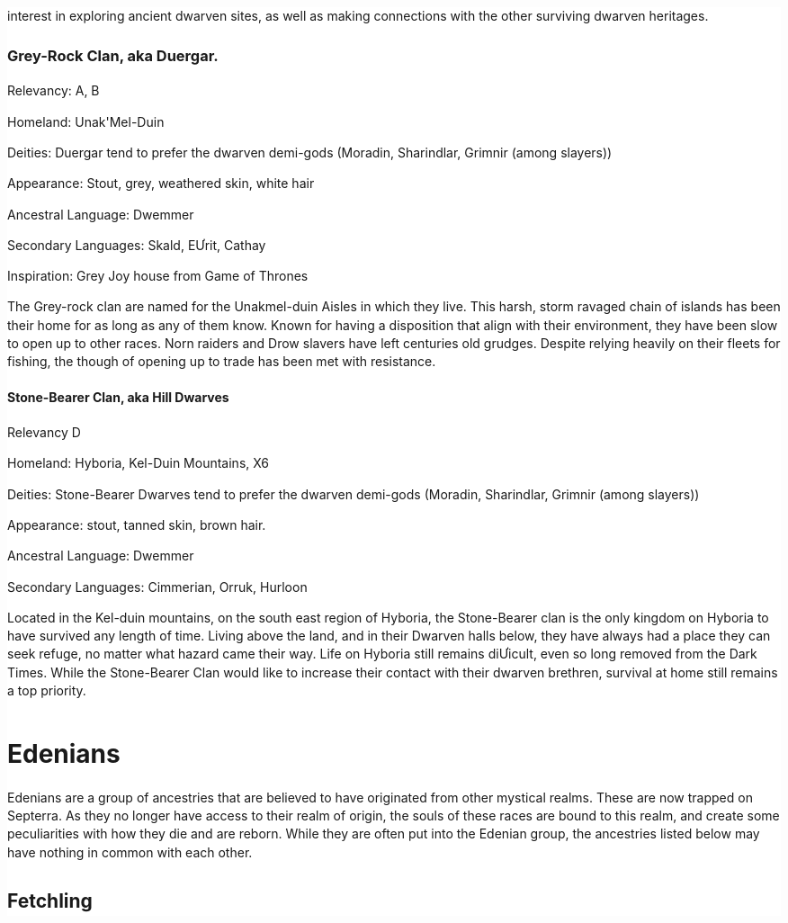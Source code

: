 interest in exploring ancient dwarven sites, as well as making connections with the other surviving dwarven heritages.

### Grey-Rock Clan, aka Duergar.

Relevancy: A, B

Homeland: Unak'Mel-Duin

Deities: Duergar tend to prefer the dwarven demi-gods (Moradin, Sharindlar, Grimnir (among slayers))

Appearance: Stout, grey, weathered skin, white hair

Ancestral Language: Dwemmer

Secondary Languages: Skald, EƯrit, Cathay

Inspiration: Grey Joy house from Game of Thrones

 The Grey-rock clan are named for the Unakmel-duin Aisles in which they live. This harsh, storm ravaged chain of islands has been their home for as long as any of them know. Known for having a disposition that align with their environment, they have been slow to open up to other races. Norn raiders and Drow slavers have left centuries old grudges. Despite relying heavily on their fleets for fishing, the though of opening up to trade has been met with resistance.

#### Stone-Bearer Clan, aka Hill Dwarves

Relevancy D

Homeland: Hyboria, Kel-Duin Mountains, X6

Deities: Stone-Bearer Dwarves tend to prefer the dwarven demi-gods (Moradin, Sharindlar, Grimnir (among slayers))

Appearance: stout, tanned skin, brown hair.

Ancestral Language: Dwemmer

Secondary Languages: Cimmerian, Orruk, Hurloon

Located in the Kel-duin mountains, on the south east region of Hyboria, the Stone-Bearer clan is the only kingdom on Hyboria to have survived any length of time. Living above the land, and in their Dwarven halls below, they have always had a place they can seek refuge, no matter what hazard came their way. Life on Hyboria still remains diƯicult, even so long removed from the Dark Times. While the Stone-Bearer Clan would like to increase their contact with their dwarven brethren, survival at home still remains a top priority.

# Edenians

 Edenians are a group of ancestries that are believed to have originated from other mystical realms. These are now trapped on Septerra. As they no longer have access to their realm of origin, the souls of these races are bound to this realm, and create some peculiarities with how they die and are reborn. While they are often put into the Edenian group, the ancestries listed below may have nothing in common with each other.

## Fetchling
